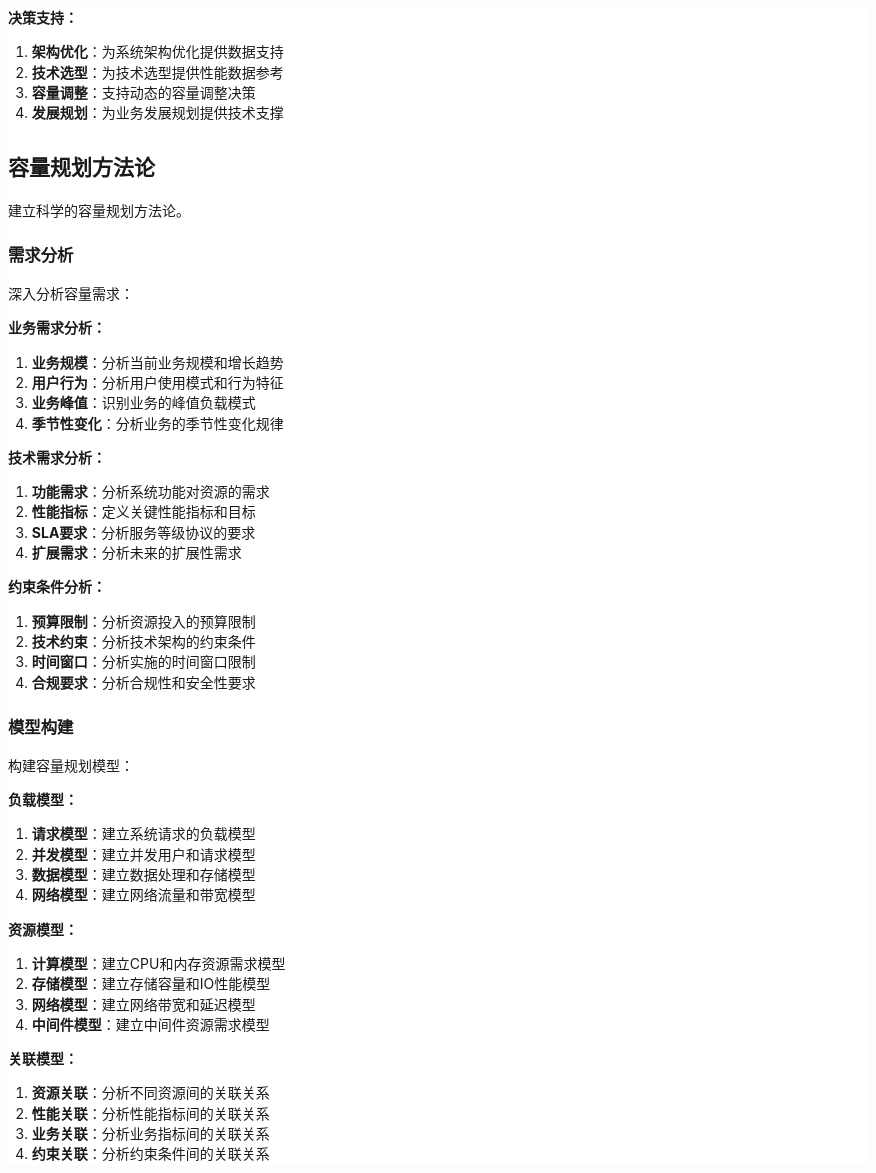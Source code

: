 **决策支持：**
1. **架构优化**：为系统架构优化提供数据支持
2. **技术选型**：为技术选型提供性能数据参考
3. **容量调整**：支持动态的容量调整决策
4. **发展规划**：为业务发展规划提供技术支撑

## 容量规划方法论

建立科学的容量规划方法论。

### 需求分析

深入分析容量需求：

**业务需求分析：**
1. **业务规模**：分析当前业务规模和增长趋势
2. **用户行为**：分析用户使用模式和行为特征
3. **业务峰值**：识别业务的峰值负载模式
4. **季节性变化**：分析业务的季节性变化规律

**技术需求分析：**
1. **功能需求**：分析系统功能对资源的需求
2. **性能指标**：定义关键性能指标和目标
3. **SLA要求**：分析服务等级协议的要求
4. **扩展需求**：分析未来的扩展性需求

**约束条件分析：**
1. **预算限制**：分析资源投入的预算限制
2. **技术约束**：分析技术架构的约束条件
3. **时间窗口**：分析实施的时间窗口限制
4. **合规要求**：分析合规性和安全性要求

### 模型构建

构建容量规划模型：

**负载模型：**
1. **请求模型**：建立系统请求的负载模型
2. **并发模型**：建立并发用户和请求模型
3. **数据模型**：建立数据处理和存储模型
4. **网络模型**：建立网络流量和带宽模型

**资源模型：**
1. **计算模型**：建立CPU和内存资源需求模型
2. **存储模型**：建立存储容量和IO性能模型
3. **网络模型**：建立网络带宽和延迟模型
4. **中间件模型**：建立中间件资源需求模型

**关联模型：**
1. **资源关联**：分析不同资源间的关联关系
2. **性能关联**：分析性能指标间的关联关系
3. **业务关联**：分析业务指标间的关联关系
4. **约束关联**：分析约束条件间的关联关系
